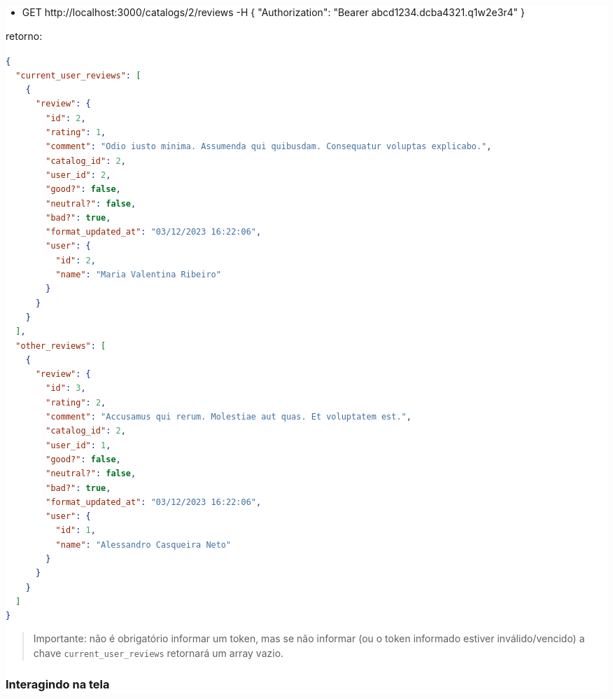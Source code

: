 * GET http://localhost:3000/catalogs/2/reviews -H { "Authorization": "Bearer abcd1234.dcba4321.q1w2e3r4" }

retorno:

```json
{
  "current_user_reviews": [
    {
      "review": {
        "id": 2,
        "rating": 1,
        "comment": "Odio iusto minima. Assumenda qui quibusdam. Consequatur voluptas explicabo.",
        "catalog_id": 2,
        "user_id": 2,
        "good?": false,
        "neutral?": false,
        "bad?": true,
        "format_updated_at": "03/12/2023 16:22:06",
        "user": {
          "id": 2,
          "name": "Maria Valentina Ribeiro"
        }
      }
    }
  ],
  "other_reviews": [
    {
      "review": {
        "id": 3,
        "rating": 2,
        "comment": "Accusamus qui rerum. Molestiae aut quas. Et voluptatem est.",
        "catalog_id": 2,
        "user_id": 1,
        "good?": false,
        "neutral?": false,
        "bad?": true,
        "format_updated_at": "03/12/2023 16:22:06",
        "user": {
          "id": 1,
          "name": "Alessandro Casqueira Neto"
        }
      }
    }
  ]
}
```

> Importante: não é obrigatório informar um token, mas se não informar (ou o token informado estiver inválido/vencido) a chave `current_user_reviews` retornará um array vazio.

### Interagindo na tela
